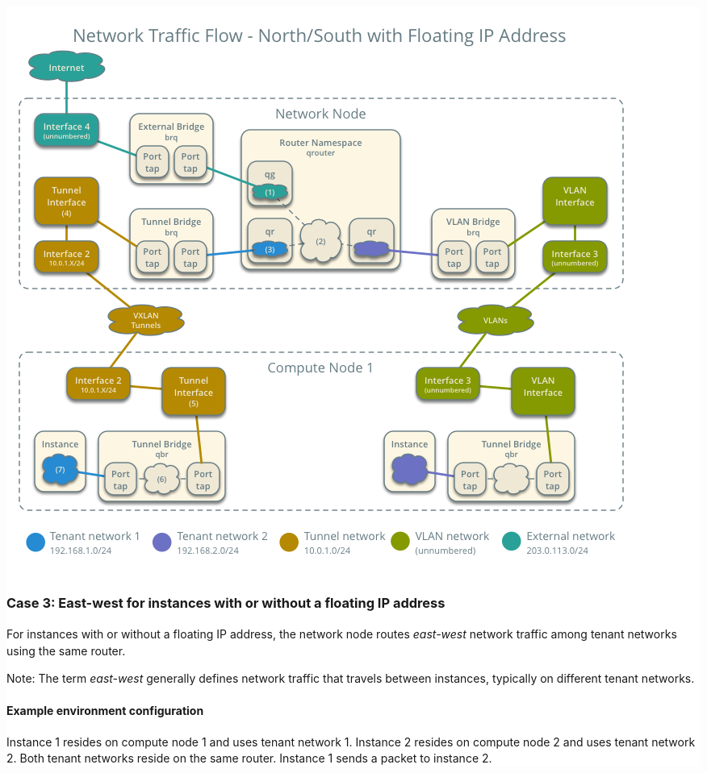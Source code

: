 ![Neutron Legacy LB Scenario - Network Traffic Flow - North/South with Floating IP Address](../common/images/networkguide-neutron-legacy-lb-flowns2.png "Neutron Legacy LB Scenario - Network Traffic Flow - North/South with Floating IP Address")

### Case 3: East-west for instances with or without a floating IP address

For instances with or without a floating IP address, the network node
routes *east-west* network traffic among tenant networks using the
same router.

Note: The term *east-west* generally defines network traffic that
travels between instances, typically on different tenant networks.

#### Example environment configuration

Instance 1 resides on compute node 1 and uses tenant network 1. Instance
2 resides on compute node 2 and uses tenant network 2. Both tenant networks
reside on the same router. Instance 1 sends a packet to instance 2.
